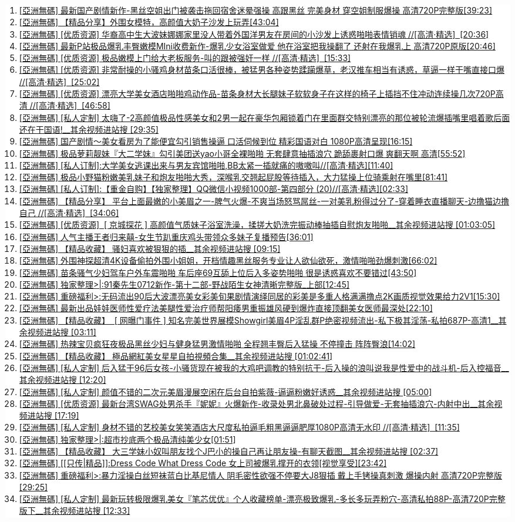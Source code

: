 1. [ [亞洲無碼] 最新国产剧情新作-黑丝空姐出门被袭击拖回宿舍迷晕强操 高跟黑丝 完美身材 穿空姐制服爆操 高清720P完整版[39:23] ]( http://333.thumbfox.com/embed/13963/)
1. [ [亞洲無碼] 【精品分享】外围女模特，高颜值大奶子沙发上玩弄[43:04] ]( https://www.888dav.com/vod/172300/)
1. [ [亞洲無碼] [优质资源] 华裔高中生大波妹娜娜家里没人带着外国洋男友在房间的小沙发上诱惑啪啪表情销魂 //[高清·精选]&nbsp; [20:36] ]( https://baiduyunkan.com/embed/2132268da6eb8975fe601c7f048210860802b?id=1807)
1. [ [亞洲無碼] 最新P站极品爆乳丰臀嫩模MIni收费新作-爆乳少女浴室做爱 他在浴室把我操翻了 还射在我爆乳上 高清720P原版[20:46] ]( http://333.thumbfox.com/embed/13961/)
1. [ [亞洲無碼] [优质资源] 极品嫩模上门给大老板服务-叫的跟被强奸一样 //[高清·精选]&nbsp; [15:33] ]( https://baiduyunkan.com/embed/213225a045e922a4af8b40454c06901fc1cef?id=4139)
1. [ [亞洲無碼] [优质资源] 非常耐操的小骚鸡身材苗条口活很棒，被猛男各种姿势蹂躏爆草，老汉推车相当有诱惑，草逼一样干嘴直接口爆 //[高清·精选]&nbsp; [25:02] ]( https://baiduyunkan.com/embed/21322f9890b9b90c631284c2054e6040525e4?id=6465)
1. [ [亞洲無碼] [优质资源] 漂亮大学美女酒店啪啪鸡动作品-苗条身材大长腿妹子软软身子在这样的椅子上插挡不住冲动连续操几次720P高清 //[高清·精选]&nbsp; [46:58] ]( https://baiduyunkan.com/embed/21322d0e46dbe86ade8707b7649aad847ed7b?id=4669)
1. [ [亞洲無碼] [私人定制] 太嗨了-2高颜值极品性感美女和2男一起在豪华包厢锁着门在里面群交特别漂亮的那位被轮流爆插嘴里唱着歌后面还在干国语!__其余视频进站搜 [29:35] ]( https://baiduyunkan.com/embed/2132233df759edc498d8dc972cf6fb783bf26?id=2426)
1. [ [亞洲無碼] 国产剧情～美女看房为了能便宜勾引销售操逼 口活伺候到位 精彩国语对白 1080P高清呈现[16:15] ]( http://333.thumbfox.com/embed/13960/)
1. [ [亞洲無碼] 极品萝莉靓妹『大二学妹』勾引美团送yao小哥全裸啪啪 无套肆意抽插浪穴 跪舔裹射口爆 爽翻天啊 高清[55:52] ]( http://333.thumbfox.com/embed/13966/)
1. [ [亞洲無碼] [私人订制]:大学美女逃课出来与男友宾馆啪啪,BB太紧一插就痛的嗷嗷叫//[高清·精选][11:40] ]( https://yuese119.com/embed/13122)
1. [ [亞洲無碼] 极品小野猫粉嫩美乳妹子和炮友啪啪大秀，深喉乳交翘起屁股等待插入，大力猛操上位骑乘射在嘴里[81:41] ]( http://333.thumbfox.com/embed/13965/)
1. [ [亞洲無碼] [私人订制]:【重金自购】【独家整理】QQ微信小视频1000部-第四部分 (20)//[高清·精选][02:33] ]( https://yuese119.com/embed/28280)
1. [ [亞洲無碼] 【精品分享】 平台上面最嫩的小美眉之一-脾气火爆-不爽当场怒骂屌丝-一对美乳粉得过分了-穿着睡衣直播聊天-边撸猫边撸自己 //[高清·精选]&nbsp; [34:06] ]( https://baiduyunkan.com/embed/21322309d0729efe00ea3ee2a2419a2b7dc84?id=2937)
1. [ [亞洲無碼] [优质资源]&nbsp; [ 京城探花 ] 高颜值气质妹子浴室洗澡，揉搓大奶洗完振动棒抽插自慰炮友啪啪__其余视频进站搜 [01:03:05] ]( https://baiduyunkan.com/embed/21322fe4dbc3e5db536caa43ebc2d6974dd2a?id=35)
1. [ [亞洲無碼] 人气主播王者归来囍-女生节趴重庆鸡头带领众多妹子复播预告[36:01] ]( http://111.thumbplus.com/embed/5518/)
1. [ [亞洲無碼] 【精品收藏】 骚妇喜欢被狠狠的插__其余视频进站搜 [09:15] ]( https://baiduyunkan.com/embed/21322afa0015a6499d51c80698f304c93474e?id=6702)
1. [ [亞洲無碼] 外围神探超清4K设备偷拍外围小姐姐，开档情趣黑丝服务专业让人欲仙欲死，激情啪啪劲爆刺激[66:02] ]( http://111.thumbplus.com/embed/9584/)
1. [ [亞洲無碼] 苗条骚气少妇驾车户外车震啪啪 车后座69互舔上位后入多姿势啪啪 很是诱惑喜欢不要错过[43:50] ]( https://kkembed.kdwshell.com/embed/86524)
1. [ [亞洲無碼] 独家整理&gt;|:91秦先生0712新作-第十二部-野战陌生女神清晰完整版_上部[12:45] ]( https://ppx237.com/embed/5491)
1. [ [亞洲無碼] 重磅福利&gt;:无码流出90后大波漂亮美女彩美旬果剧情演绎同居的彩美是多重人格满满撸点2K画质视觉效果给力2V1[15:30] ]( https://hctv23.xyz/embed/19574)
1. [ [亞洲無碼] 最新出品娃娃医师性爱疗法美腿性爱治疗师帮阳痿男重振雄风硬到爆炸直接顶翻美女医师最深处[22:10] ]( http://111.thumbplus.com/embed/9500/)
1. [ [亞洲無碼] 【精品收藏】&nbsp; [ 网曝门事件 ] 知名完美世界展模Showgirl美眉4P淫乱群P绝密视频流出-私下极其淫荡-私拍687P-高清1__其余视频进站搜 [03:11] ]( https://baiduyunkan.com/embed/213229b5fb9ea9df1b52ca7ddaf6ee4b2cf54?id=395)
1. [ [亞洲無碼] 热辣宝贝疯狂夜极品黑丝少妇与健身猛男激情啪啪 全程翘丰臀后入猛操 不停撞击 阵阵臀浪[14:02] ]( http://111.thumbplus.com/embed/9371/)
1. [ [亞洲無碼] 【精品收藏】 極品網紅美女星星自拍視頻合集__其余视频进站搜 [01:02:41] ]( https://baiduyunkan.com/embed/213223cac9b6675c5b1c8ad1d7b92aac8a35c?id=4404)
1. [ [亞洲無碼] [私人定制] 后入猛干96后女孩-小骚货现在被我的大鸡吧调教的特别抗干-后入操的浪叫说我是性爱中的战斗机-后入控福音__其余视频进站搜 [12:20] ]( https://baiduyunkan.com/embed/21322ac116035e9cc3fb16a63af9083b1e590?id=1933)
1. [ [亞洲無碼] [私人定制] 颜值不错的二次元美眉漫展空闲在后台自拍紫薇-逼逼粉嫩好诱惑__其余视频进站搜 [05:00] ]( https://baiduyunkan.com/embed/21322042692883dada9bf0a8ee46b8d0d58da?id=6532)
1. [ [亞洲無碼] [优质资源] 最新台湾SWAG处男杀手『妮妮』火爆新作-收录处男北鼻破处过程-引导做爱-无套抽插浪穴-内射中出__其余视频进站搜 [17:19] ]( https://baiduyunkan.com/embed/21322d5b1da9a47888dd3202935a9e22f65f4?id=3687)
1. [ [亞洲無碼] [私人定制] 身材不错的艺校美女笑笑酒店大尺度私拍逼毛粗黑逼逼肥厚1080P高清无水印 //[高清·精选]&nbsp; [11:35] ]( https://baiduyunkan.com/embed/213227bfce88259624dbcdafdb3a6ae036eec?id=6056)
1. [ [亞洲無碼] 独家整理&gt;|:超市抄底两个极品清纯美少女[01:51] ]( https://ppx237.com/embed/5805)
1. [ [亞洲無碼] 【精品收藏】 大三学妹小奴叫朋友找个J巴小的操自己再让朋友操-有聊天截图__其余视频进站搜 [02:37] ]( https://baiduyunkan.com/embed/213223b374a656d71a9f161bbed3ff1d5415b?id=2258)
1. [ [亞洲無碼] [[只传|精品]]:Dress Code What Dress Code 女上司被爆乳撑开的衣领[视觉享受][23:42] ]( https://yaoshe142.com/embed/19645)
1. [ [亞洲無碼] 重磅福利&gt;:暴力淫操白丝短袜蓝白比基尼情人 阴毛密性欲强不停要大J8狠插 戴上手铐操真刺激 爆操内射 高清720P完整版[29:25] ]( https://dopa15.com/embed/3991)
1. [ [亞洲無碼] [私人定制] 最新玩转极限爆乳美女『笔芯优优』个人收藏榜单-漂亮极致爆乳-多长多玩弄粉穴-高清私拍88P-高清720P完整版下__其余视频进站搜 [12:33] ]( https://baiduyunkan.com/embed/21322ac6740165770489aeedda2ec436632d3?id=3910)